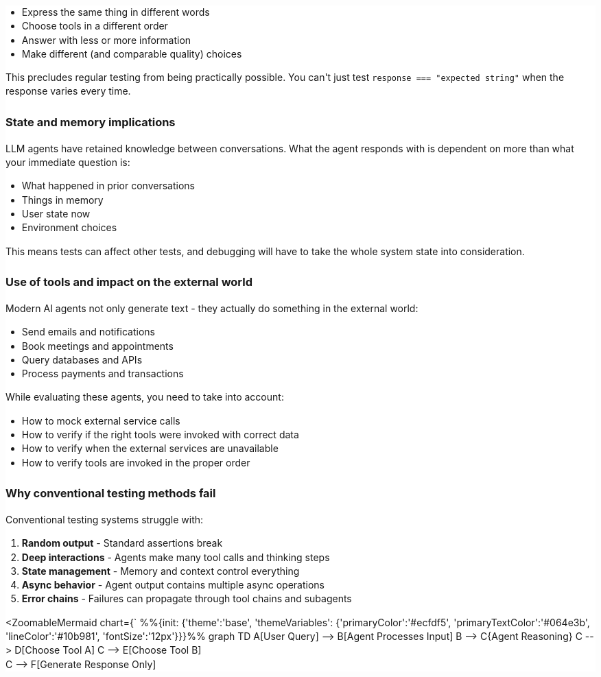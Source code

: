 - Express the same thing in different words
- Choose tools in a different order
- Answer with less or more information
- Make different (and comparable quality) choices

This precludes regular testing from being practically possible. You can't just test `response === "expected string"` when the response varies every time.

### State and memory implications

LLM agents have retained knowledge between conversations. What the agent responds with is dependent on more than what your immediate question is:

- What happened in prior conversations
- Things in memory
- User state now
- Environment choices

This means tests can affect other tests, and debugging will have to take the whole system state into consideration.

### Use of tools and impact on the external world

Modern AI agents not only generate text - they actually do something in the external world:

- Send emails and notifications
- Book meetings and appointments
- Query databases and APIs
- Process payments and transactions

While evaluating these agents, you need to take into account:

- How to mock external service calls
- How to verify if the right tools were invoked with correct data
- How to verify when the external services are unavailable
- How to verify tools are invoked in the proper order

### Why conventional testing methods fail

Conventional testing systems struggle with:

1. **Random output** - Standard assertions break
2. **Deep interactions** - Agents make many tool calls and thinking steps
3. **State management** - Memory and context control everything
4. **Async behavior** - Agent output contains multiple async operations
5. **Error chains** - Failures can propagate through tool chains and subagents

<ZoomableMermaid chart={`
%%{init: {'theme':'base', 'themeVariables': {'primaryColor':'#ecfdf5', 'primaryTextColor':'#064e3b', 'lineColor':'#10b981', 'fontSize':'12px'}}}%%
graph TD
A[User Query] --> B[Agent Processes Input]
B --> C{Agent Reasoning}
C --> D[Choose Tool A]
C --> E[Choose Tool B]  
C --> F[Generate Response Only]
